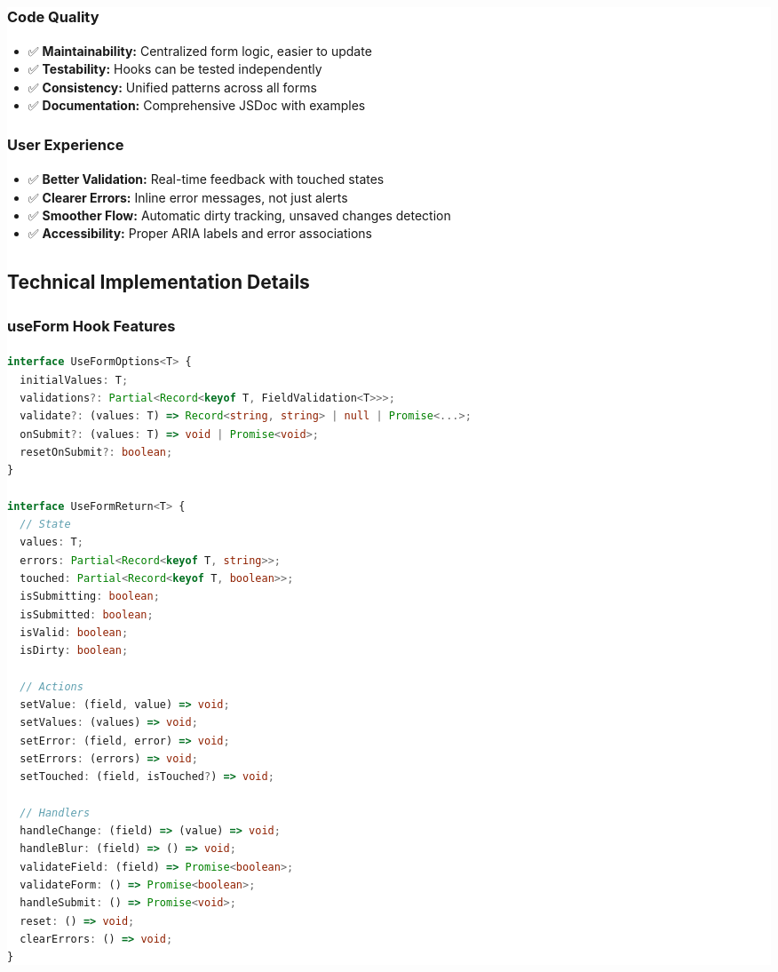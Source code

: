### Code Quality
- ✅ **Maintainability:** Centralized form logic, easier to update
- ✅ **Testability:** Hooks can be tested independently
- ✅ **Consistency:** Unified patterns across all forms
- ✅ **Documentation:** Comprehensive JSDoc with examples

### User Experience
- ✅ **Better Validation:** Real-time feedback with touched states
- ✅ **Clearer Errors:** Inline error messages, not just alerts
- ✅ **Smoother Flow:** Automatic dirty tracking, unsaved changes detection
- ✅ **Accessibility:** Proper ARIA labels and error associations

## Technical Implementation Details

### useForm Hook Features

```typescript
interface UseFormOptions<T> {
  initialValues: T;
  validations?: Partial<Record<keyof T, FieldValidation<T>>>;
  validate?: (values: T) => Record<string, string> | null | Promise<...>;
  onSubmit?: (values: T) => void | Promise<void>;
  resetOnSubmit?: boolean;
}

interface UseFormReturn<T> {
  // State
  values: T;
  errors: Partial<Record<keyof T, string>>;
  touched: Partial<Record<keyof T, boolean>>;
  isSubmitting: boolean;
  isSubmitted: boolean;
  isValid: boolean;
  isDirty: boolean;
  
  // Actions
  setValue: (field, value) => void;
  setValues: (values) => void;
  setError: (field, error) => void;
  setErrors: (errors) => void;
  setTouched: (field, isTouched?) => void;
  
  // Handlers
  handleChange: (field) => (value) => void;
  handleBlur: (field) => () => void;
  validateField: (field) => Promise<boolean>;
  validateForm: () => Promise<boolean>;
  handleSubmit: () => Promise<void>;
  reset: () => void;
  clearErrors: () => void;
}
```
